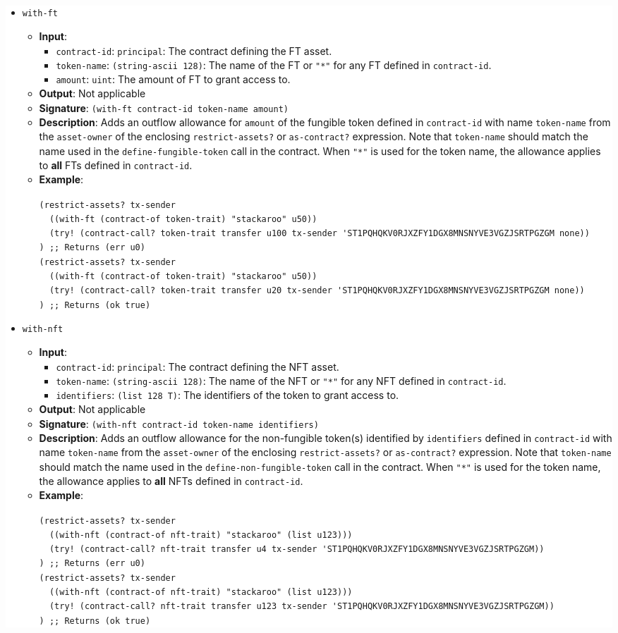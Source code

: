 - `with-ft`

  - **Input**:
    - `contract-id`: `principal`: The contract defining the FT asset.
    - `token-name`: `(string-ascii 128)`: The name of the FT or `"*"` for any FT
      defined in `contract-id`.
    - `amount`: `uint`: The amount of FT to grant access to.
  - **Output**: Not applicable
  - **Signature**: `(with-ft contract-id token-name amount)`
  - **Description**: Adds an outflow allowance for `amount` of the fungible
    token defined in `contract-id` with name `token-name` from the `asset-owner`
    of the enclosing `restrict-assets?` or `as-contract?` expression. Note that
    `token-name` should match the name used in the `define-fungible-token` call
    in the contract. When `"*"` is used for the token name, the allowance
    applies to **all** FTs defined in `contract-id`.
  - **Example**:
    ```clarity
    (restrict-assets? tx-sender
      ((with-ft (contract-of token-trait) "stackaroo" u50))
      (try! (contract-call? token-trait transfer u100 tx-sender 'ST1PQHQKV0RJXZFY1DGX8MNSNYVE3VGZJSRTPGZGM none))
    ) ;; Returns (err u0)
    (restrict-assets? tx-sender
      ((with-ft (contract-of token-trait) "stackaroo" u50))
      (try! (contract-call? token-trait transfer u20 tx-sender 'ST1PQHQKV0RJXZFY1DGX8MNSNYVE3VGZJSRTPGZGM none))
    ) ;; Returns (ok true)
    ```

- `with-nft`

  - **Input**:
    - `contract-id`: `principal`: The contract defining the NFT asset.
    - `token-name`: `(string-ascii 128)`: The name of the NFT or `"*"` for any
      NFT defined in `contract-id`.
    - `identifiers`: `(list 128 T)`: The identifiers of the token to grant
      access to.
  - **Output**: Not applicable
  - **Signature**: `(with-nft contract-id token-name identifiers)`
  - **Description**: Adds an outflow allowance for the non-fungible token(s)
    identified by `identifiers` defined in `contract-id` with name `token-name`
    from the `asset-owner` of the enclosing `restrict-assets?` or `as-contract?`
    expression. Note that `token-name` should match the name used in the
    `define-non-fungible-token` call in the contract. When `"*"` is used for the
    token name, the allowance applies to **all** NFTs defined in `contract-id`.
  - **Example**:
    ```clarity
    (restrict-assets? tx-sender
      ((with-nft (contract-of nft-trait) "stackaroo" (list u123)))
      (try! (contract-call? nft-trait transfer u4 tx-sender 'ST1PQHQKV0RJXZFY1DGX8MNSNYVE3VGZJSRTPGZGM))
    ) ;; Returns (err u0)
    (restrict-assets? tx-sender
      ((with-nft (contract-of nft-trait) "stackaroo" (list u123)))
      (try! (contract-call? nft-trait transfer u123 tx-sender 'ST1PQHQKV0RJXZFY1DGX8MNSNYVE3VGZJSRTPGZGM))
    ) ;; Returns (ok true)
    ```
